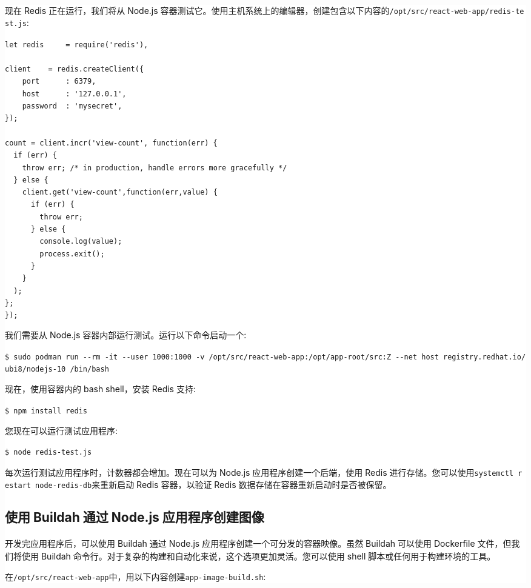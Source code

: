 现在 Redis 正在运行，我们将从 Node.js 容器测试它。使用主机系统上的编辑器，创建包含以下内容的`/opt/src/react-web-app/redis-test.js`:

```
let redis     = require('redis'),

client    = redis.createClient({
    port      : 6379,
    host      : '127.0.0.1',
    password  : 'mysecret',
});

count = client.incr('view-count', function(err) {
  if (err) {
    throw err; /* in production, handle errors more gracefully */
  } else {
    client.get('view-count',function(err,value) {
      if (err) {
        throw err;
      } else {
        console.log(value);
        process.exit();
      }
    }
  );
};
});

```

我们需要从 Node.js 容器内部运行测试。运行以下命令启动一个:

```
$ sudo podman run --rm -it --user 1000:1000 -v /opt/src/react-web-app:/opt/app-root/src:Z --net host registry.redhat.io/ubi8/nodejs-10 /bin/bash
```

现在，使用容器内的 bash shell，安装 Redis 支持:

```
$ npm install redis
```

您现在可以运行测试应用程序:

```
$ node redis-test.js
```

每次运行测试应用程序时，计数器都会增加。现在可以为 Node.js 应用程序创建一个后端，使用 Redis 进行存储。您可以使用`systemctl restart node-redis-db`来重新启动 Redis 容器，以验证 Redis 数据存储在容器重新启动时是否被保留。

## 使用 Buildah 通过 Node.js 应用程序创建图像

开发完应用程序后，可以使用 Buildah 通过 Node.js 应用程序创建一个可分发的容器映像。虽然 Buildah 可以使用 Dockerfile 文件，但我们将使用 Buildah 命令行。对于复杂的构建和自动化来说，这个选项更加灵活。您可以使用 shell 脚本或任何用于构建环境的工具。

在`/opt/src/react-web-app`中，用以下内容创建`app-image-build.sh`:
